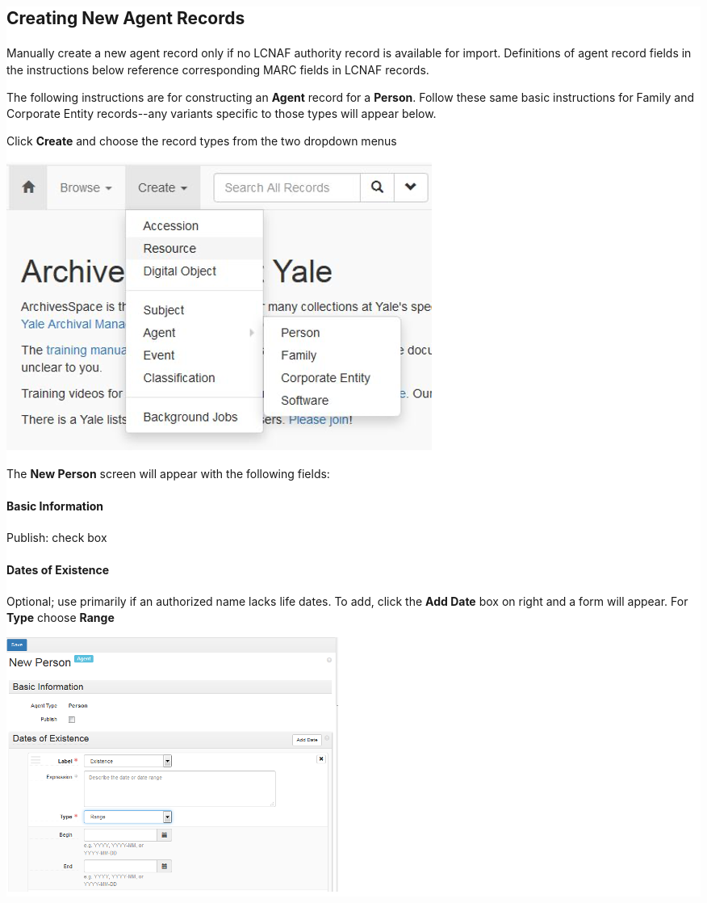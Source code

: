 ## Creating New Agent Records

Manually create a new agent record only if no LCNAF authority record is available for import. Definitions of agent record fields in the instructions below reference corresponding MARC fields in LCNAF records.

The following instructions are for constructing an __Agent__ record for a __Person__. Follow these same basic instructions for Family and Corporate Entity records--any variants specific to those types will appear below.

Click __Create__ and choose the record types from the two dropdown menus

![Example](./_images/astf/image_2.png)

The __New Person__ screen will appear with the following fields:

#### Basic Information

Publish: check box

#### Dates of Existence

Optional; use primarily if an authorized name lacks life dates. To add, click the __Add Date__ box on right and a form will appear. For __Type__ choose __Range__

![Example](./_images/astf/image_3.png)
